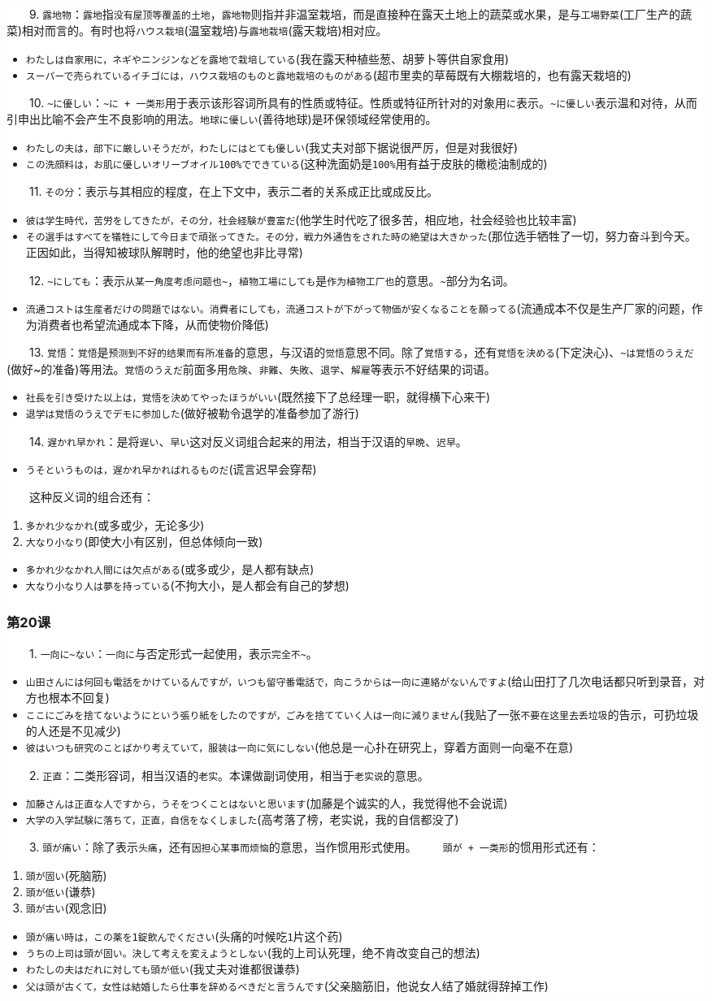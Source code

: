 &emsp;&emsp;9. `露地物`：`露地`指`没有屋顶等覆盖的土地`，`露地物`则指并非温室栽培，而是直接种在露天土地上的蔬菜或水果，是与`工場野菜`(工厂生产的蔬菜)相对而言的。有时也将`ハウス栽培`(温室栽培)与`露地栽培`(露天栽培)相对应。

- `わたしは自家用に，ネギやニンジンなどを露地で栽培している`(我在露天种植些葱、胡萝卜等供自家食用)
- `スーパーで売られているイチゴには，ハウス栽培のものと露地栽培のものがある`(超市里卖的草莓既有大棚栽培的，也有露天栽培的)

&emsp;&emsp;10. `~に優しい`：`~に + 一类形`用于表示该形容词所具有的性质或特征。性质或特征所针对的对象用`に`表示。`~に優しい`表示温和对待，从而引申出比喻不会产生不良影响的用法。`地球に優しい`(善待地球)是环保领域经常使用的。

- `わたしの夫は，部下に厳しいそうだが，わたしにはとても優しい`(我丈夫对部下据说很严厉，但是对我很好)
- `この洗顔料は，お肌に優しいオリーブオイル100%でできている`(这种洗面奶是`100%`用有益于皮肤的橄榄油制成的)

&emsp;&emsp;11. `その分`：表示与其相应的程度，在上下文中，表示二者的关系成正比或成反比。

- `彼は学生時代，苦労をしてきたが，その分，社会経験が豊富だ`(他学生时代吃了很多苦，相应地，社会经验也比较丰富)
- `その選手はすべてを犠牲にして今日まで頑张ってきた。その分，戦力外通告をされた時の絶望は大きかった`(那位选手牺牲了一切，努力奋斗到今天。正因如此，当得知被球队解聘时，他的绝望也非比寻常)

&emsp;&emsp;12. `~にしても`：表示`从某一角度考虑问题也~`，`植物工場にしても`是`作为植物工厂也`的意思。`~`部分为名词。

- `流通コストは生産者だけの問題ではない。消費者にしても，流通コストが下がって物価が安くなることを願ってる`(流通成本不仅是生产厂家的问题，作为消费者也希望流通成本下降，从而使物价降低)

&emsp;&emsp;13. `覚悟`：`覚悟`是`预测到不好的结果而有所准备`的意思，与汉语的`觉悟`意思不同。除了`覚悟する`，还有`覚悟を決める`(下定決心)、`~は覚悟のうえだ`(做好\~的准备)等用法。`覚悟のうえだ`前面多用`危険`、`非難`、`失敗`、`退学`、`解雇`等表示不好结果的词语。

- `社長を引き受けた以上は，覚悟を決めてやったほうがいい`(既然接下了总经理一职，就得横下心来干)
- `退学は覚悟のうえでデモに参加した`(做好被勒令退学的准备参加了游行)

&emsp;&emsp;14. `遅かれ早かれ`：是将`遅い`、`早い`这对反义词组合起来的用法，相当于汉语的`早晩`、`迟早`。

- `うそというものは，遅かれ早かればれるものだ`(谎言迟早会穿帮)

&emsp;&emsp;这种反义词的组合还有：

1. `多かれ少なかれ`(或多或少，无论多少)
2. `大なり小なり`(即使大小有区别，但总体倾向一致)

- `多かれ少なかれ人間には欠点がある`(或多或少，是人都有缺点)
- `大なり小なり人は夢を持っている`(不拘大小，是人都会有自己的梦想)

### 第20课

&emsp;&emsp;1. `一向に~ない`：`一向に`与否定形式一起使用，表示`完全不~`。

- `山田さんには何回も電話をかけているんですが，いつも留守番電話で，向こうからは一向に連絡がないんですよ`(给山田打了几次电话都只听到录音，对方也根本不回复)
- `ここにごみを捨てないようにという張り紙をしたのですが，ごみを捨てていく人は一向に減りません`(我贴了一张`不要在这里去丢垃圾`的告示，可扔垃圾的人还是不见减少)
- `彼はいつも研究のことばかり考えていて，服装は一向に気にしない`(他总是一心扑在研究上，穿着方面则一向毫不在意)

&emsp;&emsp;2. `正直`：二类形容词，相当汉语的`老实`。本课做副词使用，相当于`老实说`的意思。

- `加藤さんは正直な人ですから，うそをつくことはないと思います`(加藤是个诚实的人，我觉得他不会说谎)
- `大学の入学試験に落ちて，正直，自信をなくしました`(高考落了榜，老实说，我的自信都没了)

&emsp;&emsp;3. `頭が痛い`：除了表示`头痛`，还有`因担心某事而烦恼`的意思，当作惯用形式使用。
&emsp;&emsp;`頭が + 一类形`的惯用形式还有：

1. `頭が固い`(死脑筋)
2. `頭が低い`(谦恭)
3. `頭が古い`(观念旧)

- `頭が痛い時は，この薬を1錠飲んでください`(头痛的吋候吃`1`片这个药)
- `うちの上司は頭が固い。決して考えを変えようとしない`(我的上司认死理，绝不肯改变自己的想法)
- `わたしの夫はだれに対しても頭が低い`(我丈夫对谁都很谦恭)
- `父は頭が古くて，女性は結婚したら仕事を辞めるべきだと言うんです`(父亲脑筋旧，他说女人结了婚就得辞掉工作)
